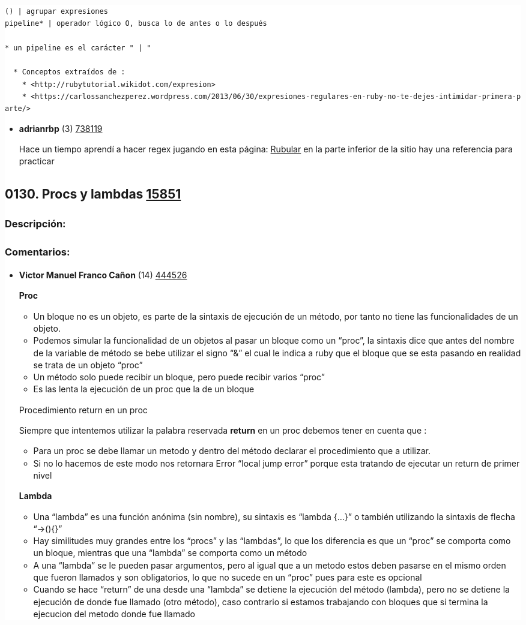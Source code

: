 	() | agrupar expresiones  
	pipeline* | operador lógico O, busca lo de antes o lo después  
	  
	* un pipeline es el carácter " | "
	
	  * Conceptos extraídos de : 
	    * <http://rubytutorial.wikidot.com/expresion>
	    * <https://carlossanchezperez.wordpress.com/2013/06/30/expresiones-regulares-en-ruby-no-te-dejes-intimidar-primera-parte/>
	
	

* **adrianrbp** (3) [738119](https://platzi.com/comentario/738119/) 

	Hace un tiempo aprendí a hacer regex jugando en esta página: [Rubular](https://rubular.com/) en la parte inferior de la sitio hay una referencia para practicar

## 0130. Procs y lambdas [15851](https://platzi.com/clases/1441-ruby/15851-procs-y-lambdas/)

### Descripción:


### Comentarios:

* **Victor Manuel Franco Cañon** (14) [444526](https://platzi.com/comentario/444526/) 

	 **Proc**
	
	* Un bloque no es un objeto, es parte de la sintaxis de ejecución de un método, por tanto no tiene las funcionalidades de un objeto.
	* Podemos simular la funcionalidad de un objetos al pasar un bloque como un “proc”, la sintaxis dice que antes del nombre de la variable de método se bebe utilizar el signo “&” el cual le indica a ruby que el bloque que se esta pasando en realidad se trata de un objeto “proc”
	* Un método solo puede recibir un bloque, pero puede recibir varios “proc”
	* Es las lenta la ejecución de un proc que la de un bloque
	
	
	
	Procedimiento return en un proc
	
	Siempre que intentemos utilizar la palabra reservada **return** en un proc debemos tener en cuenta que :
	
	* Para un proc se debe llamar un metodo y dentro del método declarar el procedimiento que a utilizar.
	* Si no lo hacemos de este modo nos retornara Error “local jump error” porque esta tratando de ejecutar un return de primer nivel
	
	
	
	**Lambda**
	
	* Una “lambda” es una función anónima (sin nombre), su sintaxis es “lambda {…}” o también utilizando la sintaxis de flecha “->(){}”
	* Hay similitudes muy grandes entre los “procs” y las “lambdas”, lo que los diferencia es que un “proc” se comporta como un bloque, mientras que una “lambda” se comporta como un método
	* A una “lambda” se le pueden pasar argumentos, pero al igual que a un metodo estos deben pasarse en el mismo orden que fueron llamados y son obligatorios, lo que no sucede en un “proc” pues para este es opcional
	* Cuando se hace “return” de una desde una “lambda” se detiene la ejecución del método (lambda), pero no se detiene la ejecución de donde fue llamado (otro método), caso contrario si estamos trabajando con bloques que si termina la ejecucion del metodo donde fue llamado
	